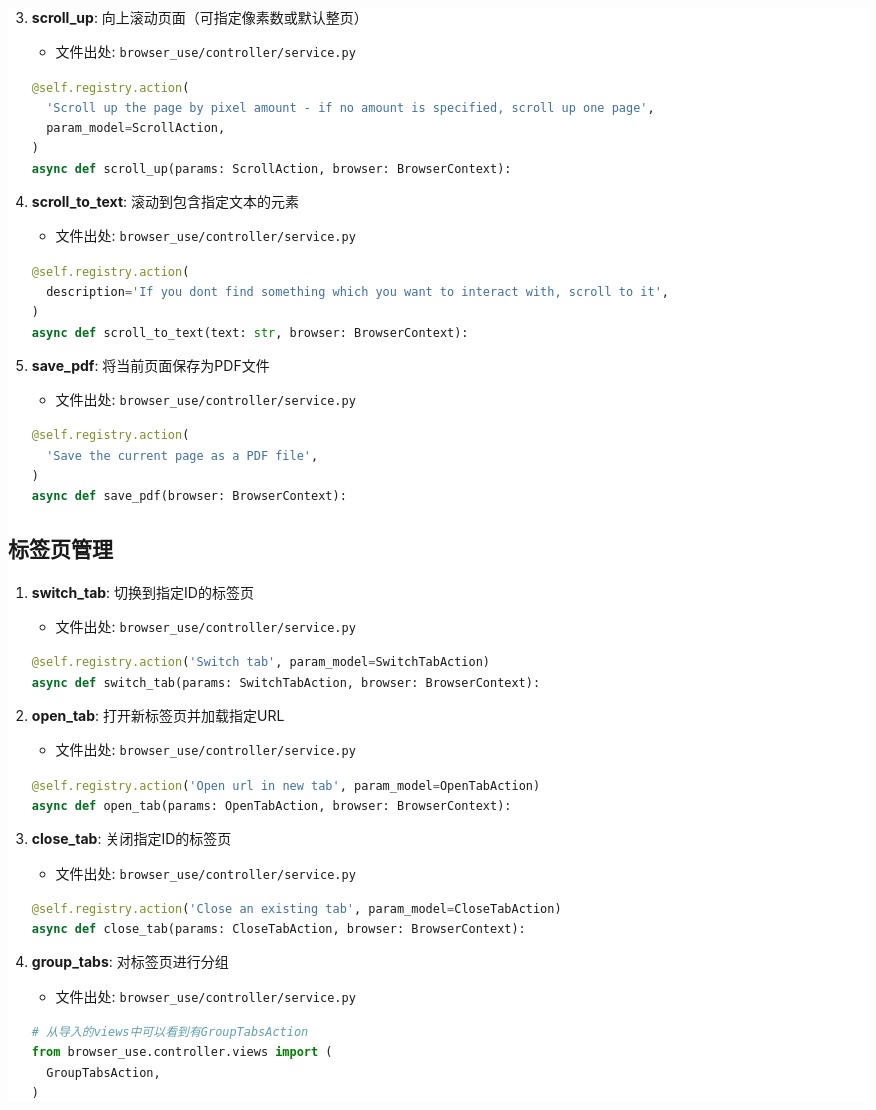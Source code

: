 3. **scroll_up**: 向上滚动页面（可指定像素数或默认整页）
   - 文件出处: `browser_use/controller/service.py`
   ```python
   @self.registry.action(
     'Scroll up the page by pixel amount - if no amount is specified, scroll up one page',
     param_model=ScrollAction,
   )
   async def scroll_up(params: ScrollAction, browser: BrowserContext):
   ```

4. **scroll_to_text**: 滚动到包含指定文本的元素
   - 文件出处: `browser_use/controller/service.py`
   ```python
   @self.registry.action(
     description='If you dont find something which you want to interact with, scroll to it',
   )
   async def scroll_to_text(text: str, browser: BrowserContext):
   ```

5. **save_pdf**: 将当前页面保存为PDF文件
   - 文件出处: `browser_use/controller/service.py`
   ```python
   @self.registry.action(
     'Save the current page as a PDF file',
   )
   async def save_pdf(browser: BrowserContext):
   ```

## 标签页管理

1. **switch_tab**: 切换到指定ID的标签页
   - 文件出处: `browser_use/controller/service.py`
   ```python
   @self.registry.action('Switch tab', param_model=SwitchTabAction)
   async def switch_tab(params: SwitchTabAction, browser: BrowserContext):
   ```

2. **open_tab**: 打开新标签页并加载指定URL
   - 文件出处: `browser_use/controller/service.py`
   ```python
   @self.registry.action('Open url in new tab', param_model=OpenTabAction)
   async def open_tab(params: OpenTabAction, browser: BrowserContext):
   ```

3. **close_tab**: 关闭指定ID的标签页
   - 文件出处: `browser_use/controller/service.py`
   ```python
   @self.registry.action('Close an existing tab', param_model=CloseTabAction)
   async def close_tab(params: CloseTabAction, browser: BrowserContext):
   ```

4. **group_tabs**: 对标签页进行分组
   - 文件出处: `browser_use/controller/service.py`
   ```python
   # 从导入的views中可以看到有GroupTabsAction
   from browser_use.controller.views import (
     GroupTabsAction,
   )
   ```
